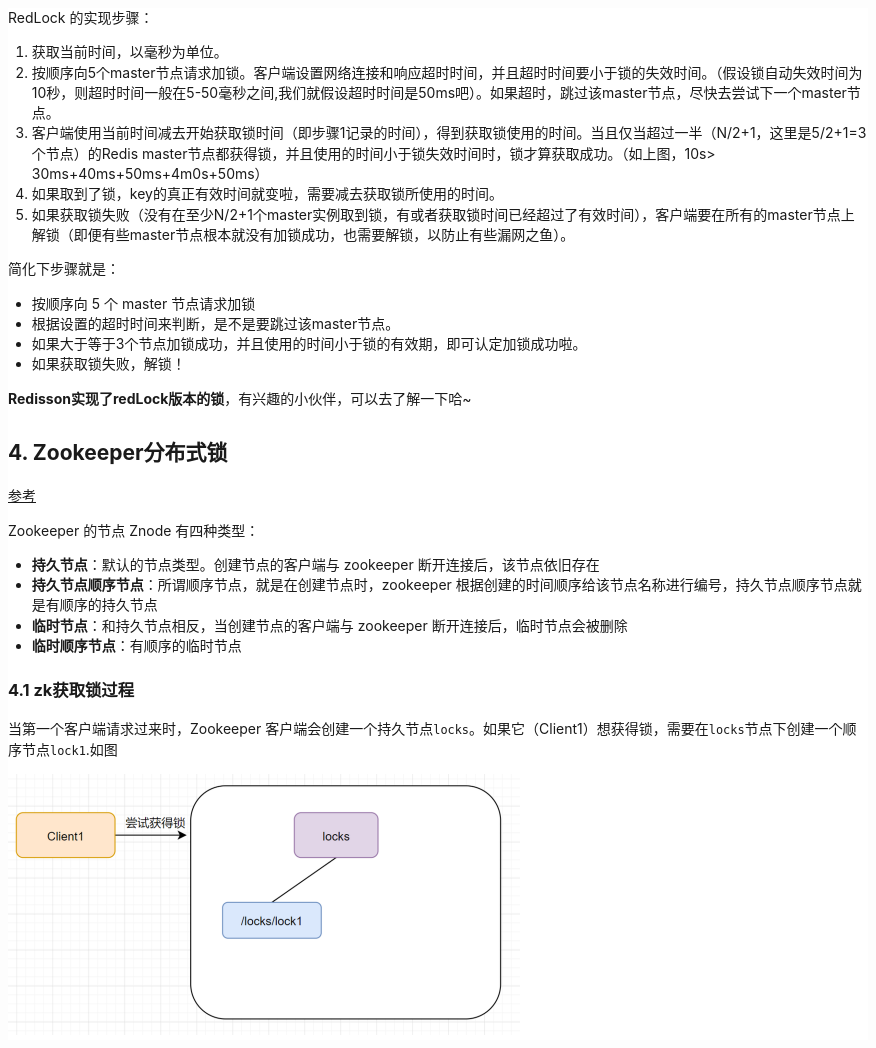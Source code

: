 RedLock 的实现步骤：

1. 获取当前时间，以毫秒为单位。
2. 按顺序向5个master节点请求加锁。客户端设置网络连接和响应超时时间，并且超时时间要小于锁的失效时间。（假设锁自动失效时间为10秒，则超时时间一般在5-50毫秒之间,我们就假设超时时间是50ms吧）。如果超时，跳过该master节点，尽快去尝试下一个master节点。
3. 客户端使用当前时间减去开始获取锁时间（即步骤1记录的时间），得到获取锁使用的时间。当且仅当超过一半（N/2+1，这里是5/2+1=3个节点）的Redis master节点都获得锁，并且使用的时间小于锁失效时间时，锁才算获取成功。（如上图，10s> 30ms+40ms+50ms+4m0s+50ms）
4. 如果取到了锁，key的真正有效时间就变啦，需要减去获取锁所使用的时间。
5. 如果获取锁失败（没有在至少N/2+1个master实例取到锁，有或者获取锁时间已经超过了有效时间），客户端要在所有的master节点上解锁（即便有些master节点根本就没有加锁成功，也需要解锁，以防止有些漏网之鱼）。

简化下步骤就是：

- 按顺序向 5 个 master 节点请求加锁
- 根据设置的超时时间来判断，是不是要跳过该master节点。
- 如果大于等于3个节点加锁成功，并且使用的时间小于锁的有效期，即可认定加锁成功啦。
- 如果获取锁失败，解锁！

**Redisson实现了redLock版本的锁**，有兴趣的小伙伴，可以去了解一下哈~

## 4. Zookeeper分布式锁

[参考](Zookeeper/Zookeeper.md#distributionLock)

Zookeeper 的节点 Znode 有四种类型：

- **持久节点**：默认的节点类型。创建节点的客户端与 zookeeper 断开连接后，该节点依旧存在
- **持久节点顺序节点**：所谓顺序节点，就是在创建节点时，zookeeper 根据创建的时间顺序给该节点名称进行编号，持久节点顺序节点就是有顺序的持久节点
- **临时节点**：和持久节点相反，当创建节点的客户端与 zookeeper 断开连接后，临时节点会被删除
- **临时顺序节点**：有顺序的临时节点

### 4.1 zk获取锁过程

当第一个客户端请求过来时，Zookeeper 客户端会创建一个持久节点`locks`。如果它（Client1）想获得锁，需要在`locks`节点下创建一个顺序节点`lock1`.如图

<img src="img/640-16530379435819.png" alt="图片" style="zoom:50%;" />
